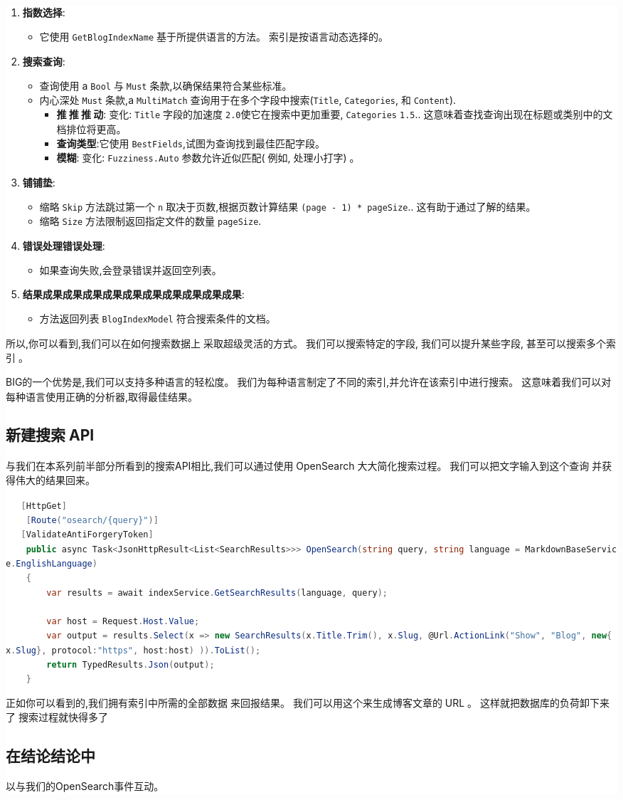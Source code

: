 1. **指数选择**:
   
   - 它使用 `GetBlogIndexName` 基于所提供语言的方法。 索引是按语言动态选择的。

2. **搜索查询**:
   
   - 查询使用 a `Bool` 与 `Must` 条款,以确保结果符合某些标准。
   - 内心深处 `Must` 条款,a `MultiMatch` 查询用于在多个字段中搜索(`Title`, `Categories`, 和 `Content`).
     - **推 推 推 动**: 变化: `Title` 字段的加速度 `2.0`使它在搜索中更加重要, `Categories`  `1.5`.. 这意味着查找查询出现在标题或类别中的文档排位将更高。
     - **查询类型**:它使用 `BestFields`,试图为查询找到最佳匹配字段。
     - **模糊**: 变化: `Fuzziness.Auto` 参数允许近似匹配( 例如, 处理小打字) 。

3. **铺铺垫**:
   
   - 缩略 `Skip` 方法跳过第一个 `n` 取决于页数,根据页数计算结果 `(page - 1) * pageSize`.. 这有助于通过了解的结果。
   - 缩略 `Size` 方法限制返回指定文件的数量 `pageSize`.

4. **错误处理错误处理**:
   
   - 如果查询失败,会登录错误并返回空列表。

5. **结果成果成果成果成果成果成果成果成果成果成果**:
   
   - 方法返回列表 `BlogIndexModel` 符合搜索条件的文档。

所以,你可以看到,我们可以在如何搜索数据上 采取超级灵活的方式。 我们可以搜索特定的字段, 我们可以提升某些字段, 甚至可以搜索多个索引 。

BIG的一个优势是,我们可以支持多种语言的轻松度。 我们为每种语言制定了不同的索引,并允许在该索引中进行搜索。 这意味着我们可以对每种语言使用正确的分析器,取得最佳结果。

## 新建搜索 API

与我们在本系列前半部分所看到的搜索API相比,我们可以通过使用 OpenSearch 大大简化搜索过程。 我们可以把文字输入到这个查询 并获得伟大的结果回来。

```csharp
   [HttpGet]
    [Route("osearch/{query}")]
   [ValidateAntiForgeryToken]
    public async Task<JsonHttpResult<List<SearchResults>>> OpenSearch(string query, string language = MarkdownBaseService.EnglishLanguage)
    {
        var results = await indexService.GetSearchResults(language, query);
        
        var host = Request.Host.Value;
        var output = results.Select(x => new SearchResults(x.Title.Trim(), x.Slug, @Url.ActionLink("Show", "Blog", new{ x.Slug}, protocol:"https", host:host) )).ToList();
        return TypedResults.Json(output);
    }
```

正如你可以看到的,我们拥有索引中所需的全部数据 来回报结果。 我们可以用这个来生成博客文章的 URL 。 这样就把数据库的负荷卸下来了 搜索过程就快得多了

## 在结论结论中

以与我们的OpenSearch事件互动。